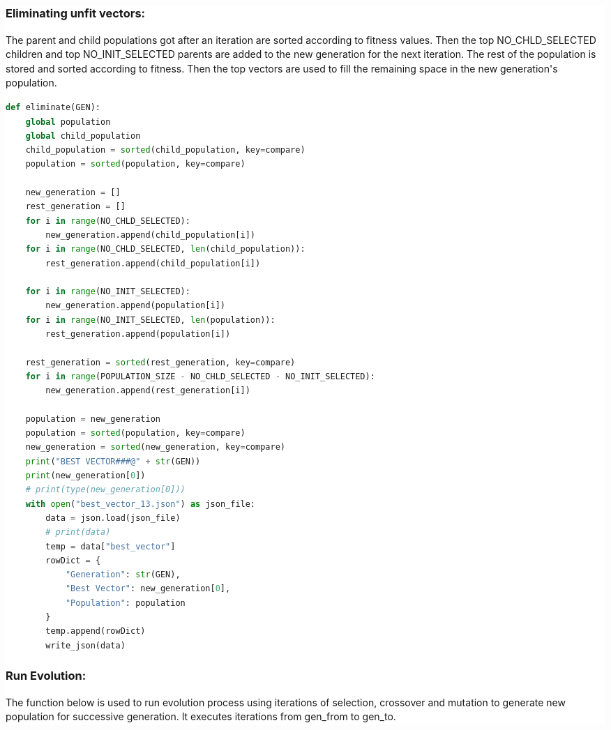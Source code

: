 ### Eliminating unfit vectors:

The parent and child populations got after an iteration are sorted according to fitness values. Then the top NO_CHLD_SELECTED children and top NO_INIT_SELECTED parents are added to the new generation for the next iteration. The rest of the population is stored and sorted according to fitness. Then the top vectors are used to fill the remaining space in the new generation's population.

```python
def eliminate(GEN):
    global population
    global child_population
    child_population = sorted(child_population, key=compare)
    population = sorted(population, key=compare)

    new_generation = []
    rest_generation = []
    for i in range(NO_CHLD_SELECTED):
        new_generation.append(child_population[i])
    for i in range(NO_CHLD_SELECTED, len(child_population)):
        rest_generation.append(child_population[i])

    for i in range(NO_INIT_SELECTED):
        new_generation.append(population[i])
    for i in range(NO_INIT_SELECTED, len(population)):
        rest_generation.append(population[i])
    
    rest_generation = sorted(rest_generation, key=compare)
    for i in range(POPULATION_SIZE - NO_CHLD_SELECTED - NO_INIT_SELECTED):
        new_generation.append(rest_generation[i])

    population = new_generation
    population = sorted(population, key=compare)
    new_generation = sorted(new_generation, key=compare)
    print("BEST VECTOR###@" + str(GEN))
    print(new_generation[0])
    # print(type(new_generation[0]))
    with open("best_vector_13.json") as json_file:
        data = json.load(json_file)
        # print(data)
        temp = data["best_vector"]
        rowDict = {
            "Generation": str(GEN),
            "Best Vector": new_generation[0],
            "Population": population
        }
        temp.append(rowDict)
        write_json(data)
```

### Run Evolution:

The function below is used to run evolution process using iterations of selection, crossover and mutation to generate new population for successive generation. It executes iterations from gen_from to gen_to.
